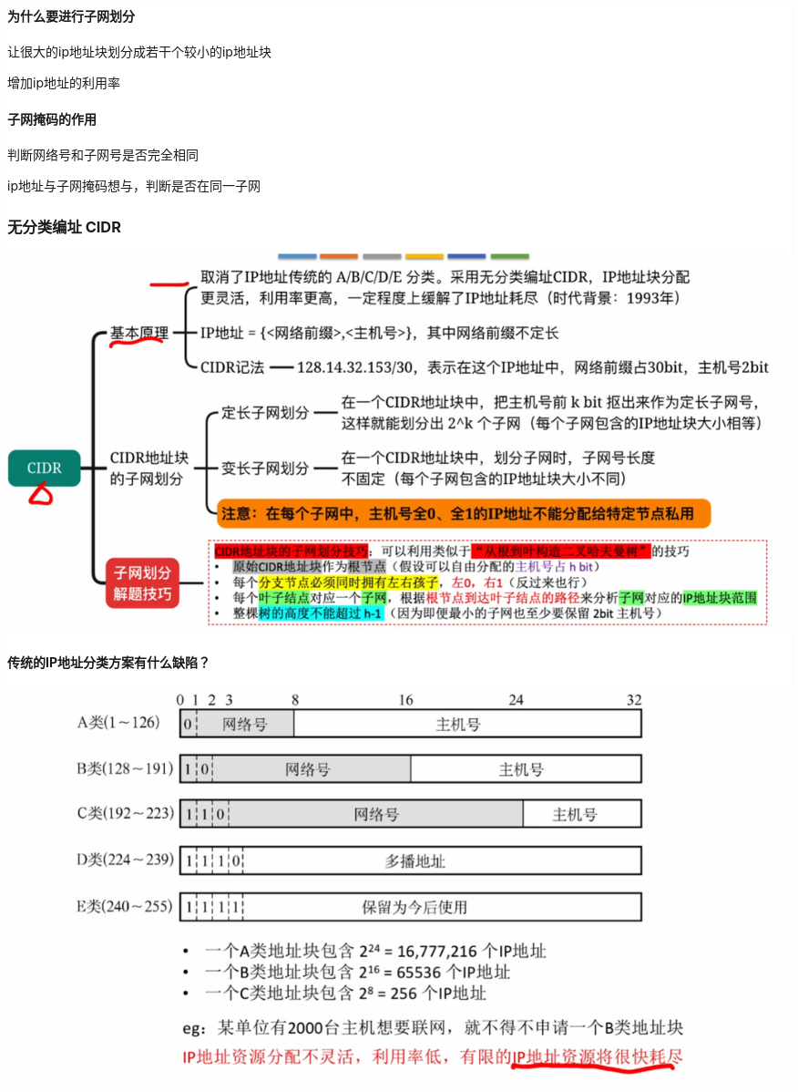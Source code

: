 #### 为什么要进行子网划分

让很大的ip地址块划分成若干个较小的ip地址块

增加ip地址的利用率

#### 子网掩码的作用

判断网络号和子网号是否完全相同

ip地址与子网掩码想与，判断是否在同一子网

### 无分类编址 CIDR

![1](./img/屏幕截图%202025-05-08%20125740.png)

#### 传统的IP地址分类方案有什么缺陷？

![1](./img/屏幕截图%202025-05-08%20123936.png)
